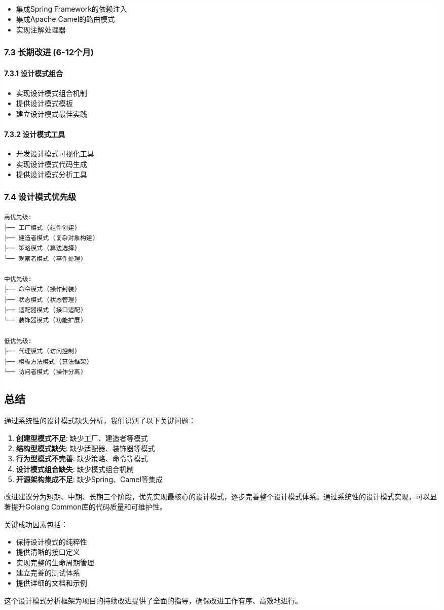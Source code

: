 - 集成Spring Framework的依赖注入
- 集成Apache Camel的路由模式
- 实现注解处理器

### 7.3 长期改进 (6-12个月)

#### 7.3.1 设计模式组合

- 实现设计模式组合机制
- 提供设计模式模板
- 建立设计模式最佳实践

#### 7.3.2 设计模式工具

- 开发设计模式可视化工具
- 实现设计模式代码生成
- 提供设计模式分析工具

### 7.4 设计模式优先级

```text
高优先级:
├── 工厂模式 (组件创建)
├── 建造者模式 (复杂对象构建)
├── 策略模式 (算法选择)
└── 观察者模式 (事件处理)

中优先级:
├── 命令模式 (操作封装)
├── 状态模式 (状态管理)
├── 适配器模式 (接口适配)
└── 装饰器模式 (功能扩展)

低优先级:
├── 代理模式 (访问控制)
├── 模板方法模式 (算法框架)
└── 访问者模式 (操作分离)
```

## 总结

通过系统性的设计模式缺失分析，我们识别了以下关键问题：

1. **创建型模式不足**: 缺少工厂、建造者等模式
2. **结构型模式缺失**: 缺少适配器、装饰器等模式
3. **行为型模式不完善**: 缺少策略、命令等模式
4. **设计模式组合缺失**: 缺少模式组合机制
5. **开源架构集成不足**: 缺少Spring、Camel等集成

改进建议分为短期、中期、长期三个阶段，优先实现最核心的设计模式，逐步完善整个设计模式体系。通过系统性的设计模式实现，可以显著提升Golang Common库的代码质量和可维护性。

关键成功因素包括：

- 保持设计模式的纯粹性
- 提供清晰的接口定义
- 实现完整的生命周期管理
- 建立完善的测试体系
- 提供详细的文档和示例

这个设计模式分析框架为项目的持续改进提供了全面的指导，确保改进工作有序、高效地进行。
